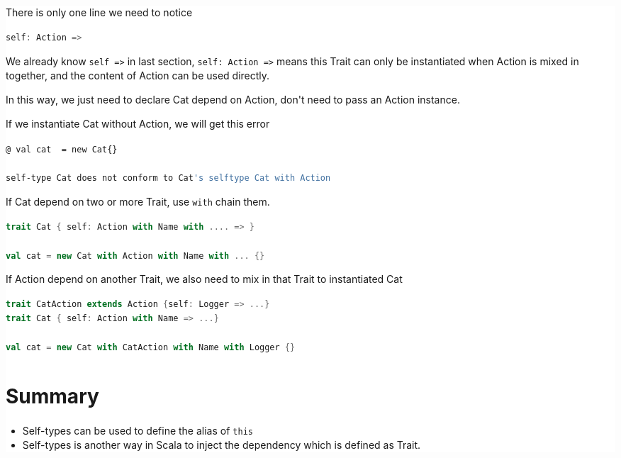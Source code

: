 There is only one line we need to notice

```scala
self: Action =>
```

We already know `self =>` in last section,
`self: Action =>` means this Trait can only be instantiated when Action is mixed in together,
and the content of Action can be used directly.

In this way, we just need to declare Cat depend on Action, don't need to pass an Action instance.

If we instantiate Cat without Action, we will get this error

```sh
@ val cat  = new Cat{}

self-type Cat does not conform to Cat's selftype Cat with Action
```

If Cat depend on two or more Trait, use `with` chain them.

```scala
trait Cat { self: Action with Name with .... => }

val cat = new Cat with Action with Name with ... {}
```

If Action depend on another Trait, we also need to mix in that Trait to instantiated Cat

```scala
trait CatAction extends Action {self: Logger => ...}
trait Cat { self: Action with Name => ...}

val cat = new Cat with CatAction with Name with Logger {}
```

# Summary

* Self-types can be used to define the alias of `this`
* Self-types is another way in Scala to inject the dependency which is defined as Trait.
